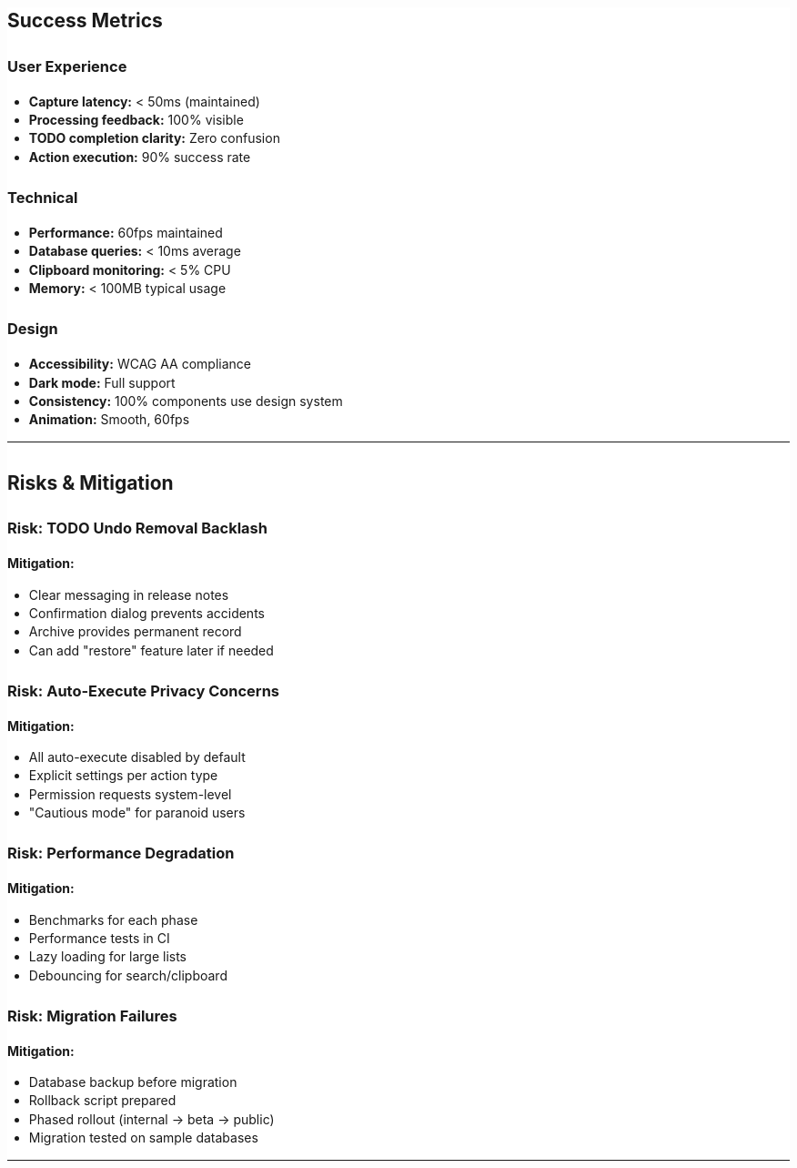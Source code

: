 
## Success Metrics

### User Experience
- **Capture latency:** < 50ms (maintained)
- **Processing feedback:** 100% visible
- **TODO completion clarity:** Zero confusion
- **Action execution:** 90% success rate

### Technical
- **Performance:** 60fps maintained
- **Database queries:** < 10ms average
- **Clipboard monitoring:** < 5% CPU
- **Memory:** < 100MB typical usage

### Design
- **Accessibility:** WCAG AA compliance
- **Dark mode:** Full support
- **Consistency:** 100% components use design system
- **Animation:** Smooth, 60fps

---

## Risks & Mitigation

### Risk: TODO Undo Removal Backlash
**Mitigation:**
- Clear messaging in release notes
- Confirmation dialog prevents accidents
- Archive provides permanent record
- Can add "restore" feature later if needed

### Risk: Auto-Execute Privacy Concerns
**Mitigation:**
- All auto-execute disabled by default
- Explicit settings per action type
- Permission requests system-level
- "Cautious mode" for paranoid users

### Risk: Performance Degradation
**Mitigation:**
- Benchmarks for each phase
- Performance tests in CI
- Lazy loading for large lists
- Debouncing for search/clipboard

### Risk: Migration Failures
**Mitigation:**
- Database backup before migration
- Rollback script prepared
- Phased rollout (internal → beta → public)
- Migration tested on sample databases

---